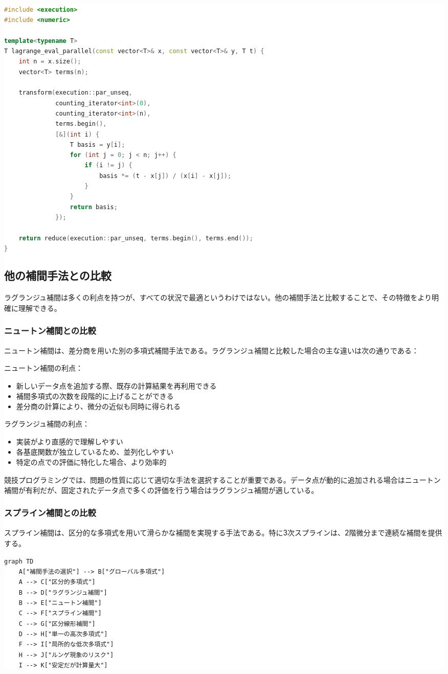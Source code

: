 ```cpp
#include <execution>
#include <numeric>

template<typename T>
T lagrange_eval_parallel(const vector<T>& x, const vector<T>& y, T t) {
    int n = x.size();
    vector<T> terms(n);
    
    transform(execution::par_unseq, 
              counting_iterator<int>(0), 
              counting_iterator<int>(n),
              terms.begin(),
              [&](int i) {
                  T basis = y[i];
                  for (int j = 0; j < n; j++) {
                      if (i != j) {
                          basis *= (t - x[j]) / (x[i] - x[j]);
                      }
                  }
                  return basis;
              });
    
    return reduce(execution::par_unseq, terms.begin(), terms.end());
}
```

## 他の補間手法との比較

ラグランジュ補間は多くの利点を持つが、すべての状況で最適というわけではない。他の補間手法と比較することで、その特徴をより明確に理解できる。

### ニュートン補間との比較

ニュートン補間は、差分商を用いた別の多項式補間手法である。ラグランジュ補間と比較した場合の主な違いは次の通りである：

ニュートン補間の利点：
- 新しいデータ点を追加する際、既存の計算結果を再利用できる
- 補間多項式の次数を段階的に上げることができる
- 差分商の計算により、微分の近似も同時に得られる

ラグランジュ補間の利点：
- 実装がより直感的で理解しやすい
- 各基底関数が独立しているため、並列化しやすい
- 特定の点での評価に特化した場合、より効率的

競技プログラミングでは、問題の性質に応じて適切な手法を選択することが重要である。データ点が動的に追加される場合はニュートン補間が有利だが、固定されたデータ点で多くの評価を行う場合はラグランジュ補間が適している。

### スプライン補間との比較

スプライン補間は、区分的な多項式を用いて滑らかな補間を実現する手法である。特に3次スプラインは、2階微分まで連続な補間を提供する。

```mermaid
graph TD
    A["補間手法の選択"] --> B["グローバル多項式"]
    A --> C["区分的多項式"]
    B --> D["ラグランジュ補間"]
    B --> E["ニュートン補間"]
    C --> F["スプライン補間"]
    C --> G["区分線形補間"]
    D --> H["単一の高次多項式"]
    F --> I["局所的な低次多項式"]
    H --> J["ルンゲ現象のリスク"]
    I --> K["安定だが計算量大"]
```
